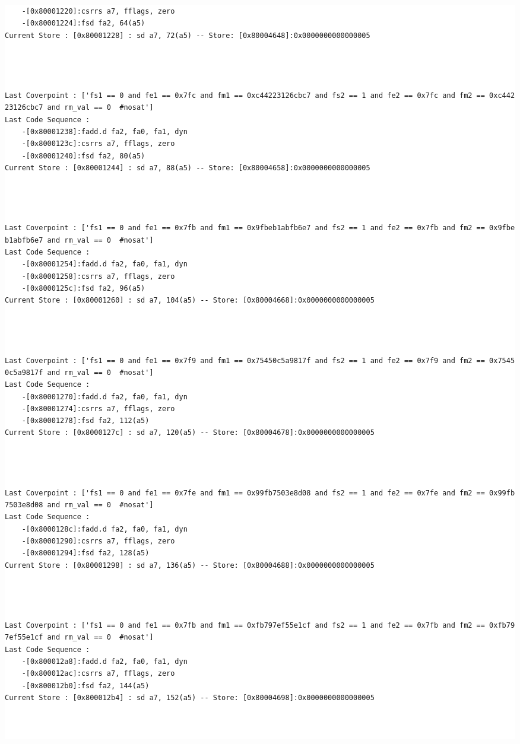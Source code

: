```
	-[0x80001220]:csrrs a7, fflags, zero
	-[0x80001224]:fsd fa2, 64(a5)
Current Store : [0x80001228] : sd a7, 72(a5) -- Store: [0x80004648]:0x0000000000000005




Last Coverpoint : ['fs1 == 0 and fe1 == 0x7fc and fm1 == 0xc44223126cbc7 and fs2 == 1 and fe2 == 0x7fc and fm2 == 0xc44223126cbc7 and rm_val == 0  #nosat']
Last Code Sequence : 
	-[0x80001238]:fadd.d fa2, fa0, fa1, dyn
	-[0x8000123c]:csrrs a7, fflags, zero
	-[0x80001240]:fsd fa2, 80(a5)
Current Store : [0x80001244] : sd a7, 88(a5) -- Store: [0x80004658]:0x0000000000000005




Last Coverpoint : ['fs1 == 0 and fe1 == 0x7fb and fm1 == 0x9fbeb1abfb6e7 and fs2 == 1 and fe2 == 0x7fb and fm2 == 0x9fbeb1abfb6e7 and rm_val == 0  #nosat']
Last Code Sequence : 
	-[0x80001254]:fadd.d fa2, fa0, fa1, dyn
	-[0x80001258]:csrrs a7, fflags, zero
	-[0x8000125c]:fsd fa2, 96(a5)
Current Store : [0x80001260] : sd a7, 104(a5) -- Store: [0x80004668]:0x0000000000000005




Last Coverpoint : ['fs1 == 0 and fe1 == 0x7f9 and fm1 == 0x75450c5a9817f and fs2 == 1 and fe2 == 0x7f9 and fm2 == 0x75450c5a9817f and rm_val == 0  #nosat']
Last Code Sequence : 
	-[0x80001270]:fadd.d fa2, fa0, fa1, dyn
	-[0x80001274]:csrrs a7, fflags, zero
	-[0x80001278]:fsd fa2, 112(a5)
Current Store : [0x8000127c] : sd a7, 120(a5) -- Store: [0x80004678]:0x0000000000000005




Last Coverpoint : ['fs1 == 0 and fe1 == 0x7fe and fm1 == 0x99fb7503e8d08 and fs2 == 1 and fe2 == 0x7fe and fm2 == 0x99fb7503e8d08 and rm_val == 0  #nosat']
Last Code Sequence : 
	-[0x8000128c]:fadd.d fa2, fa0, fa1, dyn
	-[0x80001290]:csrrs a7, fflags, zero
	-[0x80001294]:fsd fa2, 128(a5)
Current Store : [0x80001298] : sd a7, 136(a5) -- Store: [0x80004688]:0x0000000000000005




Last Coverpoint : ['fs1 == 0 and fe1 == 0x7fb and fm1 == 0xfb797ef55e1cf and fs2 == 1 and fe2 == 0x7fb and fm2 == 0xfb797ef55e1cf and rm_val == 0  #nosat']
Last Code Sequence : 
	-[0x800012a8]:fadd.d fa2, fa0, fa1, dyn
	-[0x800012ac]:csrrs a7, fflags, zero
	-[0x800012b0]:fsd fa2, 144(a5)
Current Store : [0x800012b4] : sd a7, 152(a5) -- Store: [0x80004698]:0x0000000000000005




```